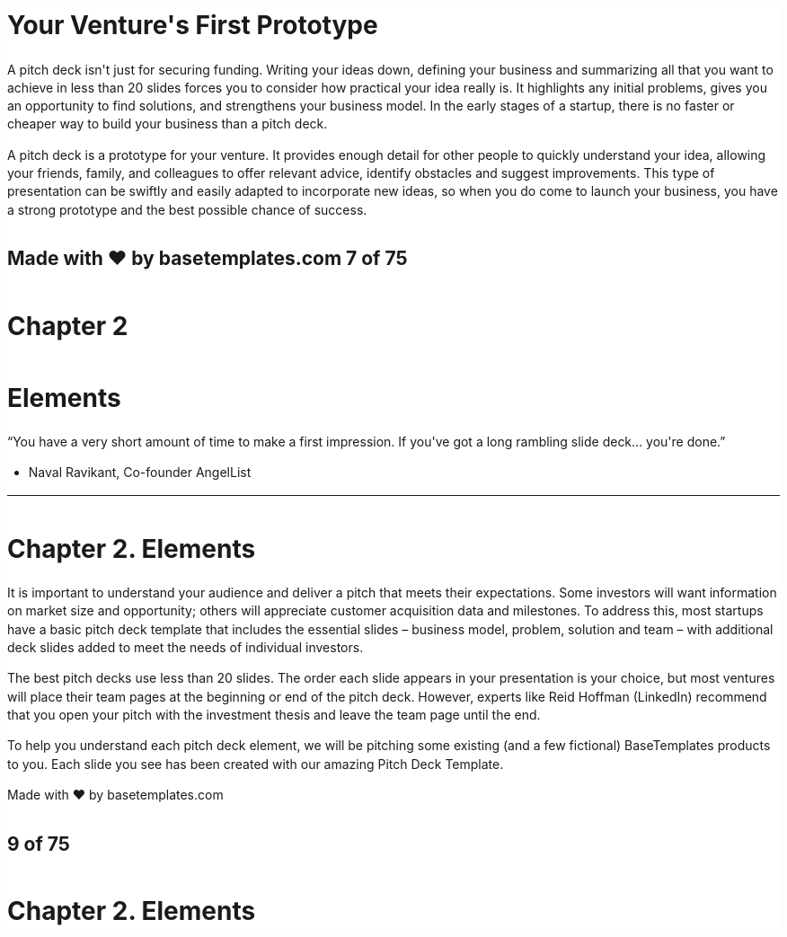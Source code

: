 # Your Venture's First Prototype

A pitch deck isn't just for securing funding. Writing your ideas down, defining your business and summarizing all that you want to achieve in less than 20 slides forces you to consider how practical your idea really is. It highlights any initial problems, gives you an opportunity to find solutions, and strengthens your business model. In the early stages of a startup, there is no faster or cheaper way to build your business than a pitch deck.

A pitch deck is a prototype for your venture. It provides enough detail for other people to quickly understand your idea, allowing your friends, family, and colleagues to offer relevant advice, identify obstacles and suggest improvements. This type of presentation can be swiftly and easily adapted to incorporate new ideas, so when you do come to launch your business, you have a strong prototype and the best possible chance of success.

Made with ♥ by basetemplates.com
7 of 75
---
# Chapter 2

# Elements

“You have a very short amount of time to make a first impression. If you've got a long rambling slide deck… you're done.”

- Naval Ravikant, Co-founder AngelList
---
# Chapter 2. Elements

It is important to understand your audience and deliver a pitch that meets their expectations. Some investors will want information on market size and opportunity; others will appreciate customer acquisition data and milestones. To address this, most startups have a basic pitch deck template that includes the essential slides – business model, problem, solution and team – with additional deck slides added to meet the needs of individual investors.

The best pitch decks use less than 20 slides. The order each slide appears in your presentation is your choice, but most ventures will place their team pages at the beginning or end of the pitch deck. However, experts like Reid Hoffman (LinkedIn) recommend that you open your pitch with the investment thesis and leave the team page until the end.

To help you understand each pitch deck element, we will be pitching some existing (and a few fictional) BaseTemplates products to you. Each slide you see has been created with our amazing Pitch Deck Template.

Made with ♥ by basetemplates.com

9 of 75
---
# Chapter 2. Elements
